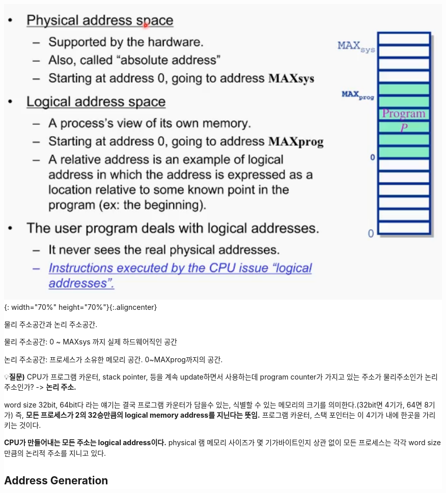 ![Untitled](/assets/img/L8-Memory%20%20b2966/Untitled%202.png){: width="70%" height="70%"}{:.aligncenter}

물리 주소공간과 논리 주소공간.

물리 주소공간: 0 ~ MAXsys 까지 실제 하드웨어직인 공간

논리 주소공간: 프로세스가 소유한 메모리 공간. 0~MAXprog까지의 공간.

💡**질문)** CPU가 프로그램 카운터, stack pointer, 등을 계속 update하면서 사용하는데 program counter가 가지고 있는 주소가 물리주소인가 논리주소인가? -> 
**논리 주소.**


word size 32bit, 64bit다 라는 얘기는 결국 프로그램 카운터가 담을수 있는, 식별할 수 있는 메모리의 크기를 의미한다.(32bit면 4기가, 64면 8기가) 즉, **모든 프로세스가 2의 32승만큼의 logical memory address를 지닌다는 뜻임.** 프로그램 카운터, 스택 포인터는 이 4기가 내에 한곳을 가리키는 것이다.

**CPU가 만들어내는 모든 주소는 logical address이다.** physical 램 메모리 사이즈가 몇 기가바이트인지 상관 없이 모든 프로세스는 각각 word size만큼의 논리적 주소를 지니고 있다.

## **Address Generation**
